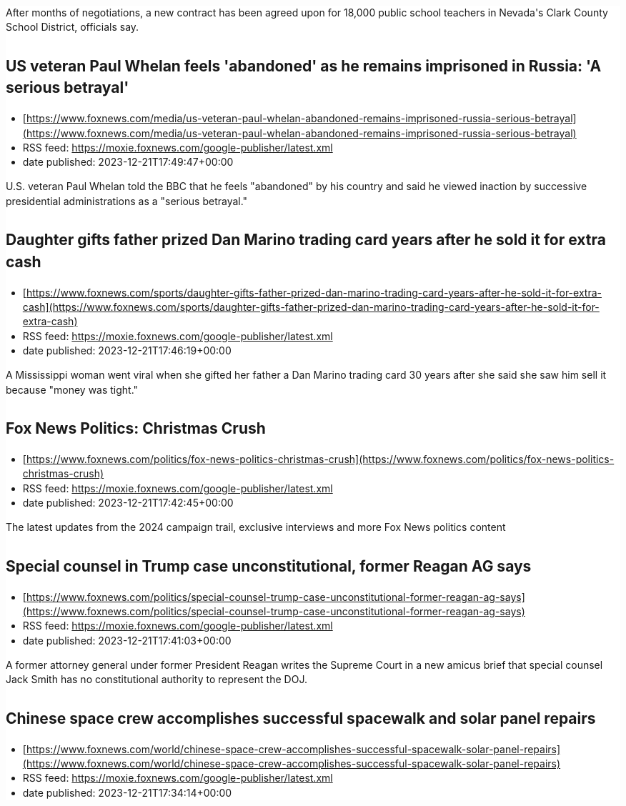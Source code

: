 After months of negotiations, a new contract has been agreed upon for 18,000 public school teachers in Nevada&apos;s Clark County School District, officials say.

## US veteran Paul Whelan feels 'abandoned' as he remains imprisoned in Russia: 'A serious betrayal'
 - [https://www.foxnews.com/media/us-veteran-paul-whelan-abandoned-remains-imprisoned-russia-serious-betrayal](https://www.foxnews.com/media/us-veteran-paul-whelan-abandoned-remains-imprisoned-russia-serious-betrayal)
 - RSS feed: https://moxie.foxnews.com/google-publisher/latest.xml
 - date published: 2023-12-21T17:49:47+00:00

U.S. veteran Paul Whelan told the BBC that he feels &quot;abandoned&quot; by his country and said he viewed inaction by successive presidential administrations as a &quot;serious betrayal.&quot;

## Daughter gifts father prized Dan Marino trading card years after he sold it for extra cash
 - [https://www.foxnews.com/sports/daughter-gifts-father-prized-dan-marino-trading-card-years-after-he-sold-it-for-extra-cash](https://www.foxnews.com/sports/daughter-gifts-father-prized-dan-marino-trading-card-years-after-he-sold-it-for-extra-cash)
 - RSS feed: https://moxie.foxnews.com/google-publisher/latest.xml
 - date published: 2023-12-21T17:46:19+00:00

A Mississippi woman went viral when she gifted her father a Dan Marino trading card 30 years after she said she saw him sell it because &quot;money was tight.&quot;

## Fox News Politics: Christmas Crush
 - [https://www.foxnews.com/politics/fox-news-politics-christmas-crush](https://www.foxnews.com/politics/fox-news-politics-christmas-crush)
 - RSS feed: https://moxie.foxnews.com/google-publisher/latest.xml
 - date published: 2023-12-21T17:42:45+00:00

The latest updates from the 2024 campaign trail, exclusive interviews and more Fox News politics content

## Special counsel in Trump case unconstitutional, former Reagan AG says
 - [https://www.foxnews.com/politics/special-counsel-trump-case-unconstitutional-former-reagan-ag-says](https://www.foxnews.com/politics/special-counsel-trump-case-unconstitutional-former-reagan-ag-says)
 - RSS feed: https://moxie.foxnews.com/google-publisher/latest.xml
 - date published: 2023-12-21T17:41:03+00:00

A former attorney general under former President Reagan writes the Supreme Court in a new amicus brief that special counsel Jack Smith has no constitutional authority to represent the DOJ.

## Chinese space crew accomplishes successful spacewalk and solar panel repairs
 - [https://www.foxnews.com/world/chinese-space-crew-accomplishes-successful-spacewalk-solar-panel-repairs](https://www.foxnews.com/world/chinese-space-crew-accomplishes-successful-spacewalk-solar-panel-repairs)
 - RSS feed: https://moxie.foxnews.com/google-publisher/latest.xml
 - date published: 2023-12-21T17:34:14+00:00
